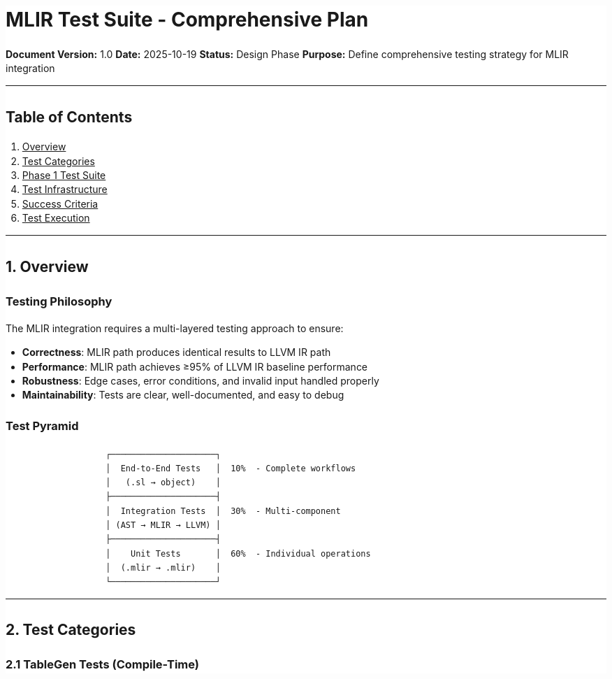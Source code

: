 # MLIR Test Suite - Comprehensive Plan

**Document Version:** 1.0
**Date:** 2025-10-19
**Status:** Design Phase
**Purpose:** Define comprehensive testing strategy for MLIR integration

---

## Table of Contents

1. [Overview](#overview)
2. [Test Categories](#test-categories)
3. [Phase 1 Test Suite](#phase-1-test-suite)
4. [Test Infrastructure](#test-infrastructure)
5. [Success Criteria](#success-criteria)
6. [Test Execution](#test-execution)

---

## 1. Overview

### Testing Philosophy

The MLIR integration requires a multi-layered testing approach to ensure:
- **Correctness**: MLIR path produces identical results to LLVM IR path
- **Performance**: MLIR path achieves ≥95% of LLVM IR baseline performance
- **Robustness**: Edge cases, error conditions, and invalid input handled properly
- **Maintainability**: Tests are clear, well-documented, and easy to debug

### Test Pyramid

```
                    ┌─────────────────────┐
                    │  End-to-End Tests   │  10%  - Complete workflows
                    │   (.sl → object)    │
                    ├─────────────────────┤
                    │  Integration Tests  │  30%  - Multi-component
                    │ (AST → MLIR → LLVM) │
                    ├─────────────────────┤
                    │    Unit Tests       │  60%  - Individual operations
                    │  (.mlir → .mlir)    │
                    └─────────────────────┘
```

---

## 2. Test Categories

### 2.1 TableGen Tests (Compile-Time)
